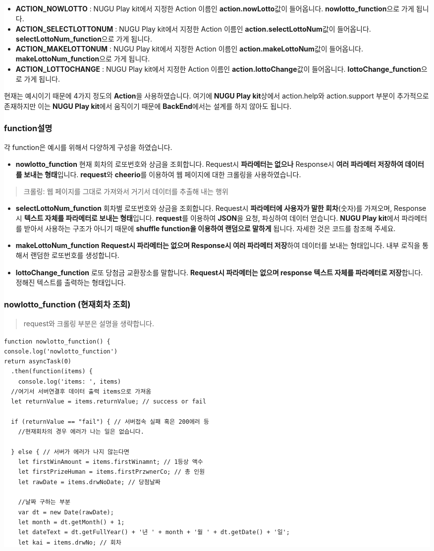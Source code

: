 *  **ACTION_NOWLOTTO** :  NUGU Play kit에서 지정한 Action 이름인  **action.nowLotto**값이 들어옵니다. **nowlotto_function**으로 가게 됩니다.
*  **ACTION_SELECTLOTTONUM** :  NUGU Play kit에서 지정한 Action 이름인  **action.selectLottoNum**값이 들어옵니다. **selectLottoNum_function**으로 가게 됩니다.
*  **ACTION_MAKELOTTONUM** :  NUGU Play kit에서 지정한 Action 이름인  **action.makeLottoNum**값이 들어옵니다. **makeLottoNum_function**으로 가게 됩니다.
*  **ACTION_LOTTOCHANGE** :  NUGU Play kit에서 지정한 Action 이름인  **action.lottoChange**값이 들어옵니다. **lottoChange_function**으로 가게 됩니다.

현재는 예시이기 때문에 4가지 정도의 **Action**을 사용하였습니다. 여기에 **NUGU Play kit**상에서 action.help와 action.support 부분이 추가적으로 존재하지만 이는 **NUGU Play kit**에서 움직이기 때문에 **BackEnd**에서는 설계를 하지 않아도 됩니다.

### function설명

각 function은 예시를 위해서 다양하게 구성을 하였습니다.

*  **nowlotto_function**
현재 회차의 로또번호와 상금을 조회합니다. Request시 **파라메터는 없으나** Response시 **여러 파라메터 저장하여 데이터를 보내는 형태**입니다. **request**와 **cheerio**를 이용하여 웹 페이지에 대한 크롤링을 사용하였습니다.
>크롤링: 웹 페이지를 그대로 가져와서 거기서 데이터를 추출해 내는 행위

*  **selectLottoNum_function**
회차별 로또번호와 상금을 조회합니다. Request시 **파라메터에 사용자가 말한 회차**(숫자)를 가져오며, Response시 **텍스트 자체를 파라메터로 보내는 형태**입니다. **request**를 이용하여 **JSON**을 요청, 파싱하여 데이터 얻습니다. **NUGU Play kit**에서 파라메터를 받아서 사용하는 구조가 아니기 때문에 **shuffle function을 이용하여 랜덤으로 말하게** 됩니다. 자세한 것은 코드를 참조해 주세요.

*  **makeLottoNum_function**
**Request시 파라메터는 없으며 Response시 여러 파라메터 저장**하여 데이터를 보내는 형태입니다. 내부 로직을 통해서 랜덤한 로또번호를 생성합니다.

*  **lottoChange_function**
로또 당첨금 교환장소를 말합니다. **Request시 파라메터는 없으며 response 텍스트 자체를 파라메터로 저장**합니다. 정해진 텍스트를 출력하는 형태입니다.


### nowlotto_function (현재회차 조회)

> request와 크롤링 부분은 설명을 생략합니다.

    function nowlotto_function() {
    console.log('nowlotto_function')
    return asyncTask(0)
      .then(function(items) {
        console.log('items: ', items)
      //여기서 서버연결후 데이터 출력 items으로 가져옴
      let returnValue = items.returnValue; // success or fail
    
      if (returnValue == "fail") { // 서버접속 실패 혹은 200에러 등
        //현재회차의 경우 에러가 나는 일은 없습니다.
    
      } else { // 서버가 에러가 나지 않는다면
        let firstWinAmount = items.firstWinamnt; // 1등상 액수
        let firstPrizeHuman = items.firstPrzwnerCo; // 총 인원
        let rawDate = items.drwNoDate; // 당첨날짜
    
        //날짜 구하는 부분
        var dt = new Date(rawDate);
        let month = dt.getMonth() + 1;
        let dateText = dt.getFullYear() + '년 ' + month + '월 ' + dt.getDate() + '일';
        let kai = items.drwNo; // 회차
    